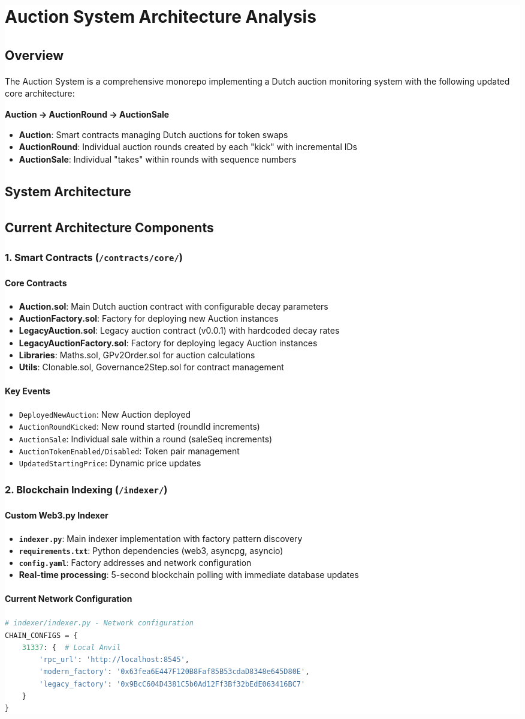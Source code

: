 # Auction System Architecture Analysis

## Overview

The Auction System is a comprehensive monorepo implementing a Dutch auction monitoring system with the following updated core architecture:

**Auction → AuctionRound → AuctionSale**

- **Auction**: Smart contracts managing Dutch auctions for token swaps
- **AuctionRound**: Individual auction rounds created by each "kick" with incremental IDs
- **AuctionSale**: Individual "takes" within rounds with sequence numbers

## System Architecture

## Current Architecture Components

### 1. Smart Contracts (`/contracts/core/`)

#### Core Contracts
- **Auction.sol**: Main Dutch auction contract with configurable decay parameters
- **AuctionFactory.sol**: Factory for deploying new Auction instances
- **LegacyAuction.sol**: Legacy auction contract (v0.0.1) with hardcoded decay rates
- **LegacyAuctionFactory.sol**: Factory for deploying legacy Auction instances
- **Libraries**: Maths.sol, GPv2Order.sol for auction calculations
- **Utils**: Clonable.sol, Governance2Step.sol for contract management

#### Key Events
- `DeployedNewAuction`: New Auction deployed
- `AuctionRoundKicked`: New round started (roundId increments)
- `AuctionSale`: Individual sale within a round (saleSeq increments)
- `AuctionTokenEnabled/Disabled`: Token pair management
- `UpdatedStartingPrice`: Dynamic price updates

### 2. Blockchain Indexing (`/indexer/`)

#### Custom Web3.py Indexer
- **`indexer.py`**: Main indexer implementation with factory pattern discovery
- **`requirements.txt`**: Python dependencies (web3, asyncpg, asyncio)
- **`config.yaml`**: Factory addresses and network configuration
- **Real-time processing**: 5-second blockchain polling with immediate database updates

#### Current Network Configuration
```python
# indexer/indexer.py - Network configuration
CHAIN_CONFIGS = {
    31337: {  # Local Anvil
        'rpc_url': 'http://localhost:8545',
        'modern_factory': '0x63fea6E447F120B8Faf85B53cdaD8348e645D80E',
        'legacy_factory': '0x9BcC604D4381C5b0Ad12Ff3Bf32bEdE063416BC7'
    }
}
```
